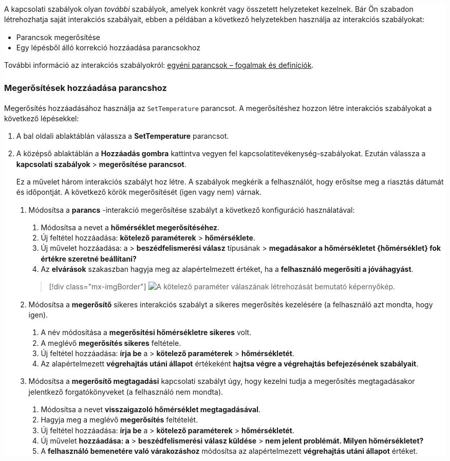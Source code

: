 A kapcsolati szabályok olyan *további* szabályok, amelyek konkrét vagy összetett helyzeteket kezelnek. Bár Ön szabadon létrehozhatja saját interakciós szabályait, ebben a példában a következő helyzetekben használja az interakciós szabályokat:

* Parancsok megerősítése
* Egy lépésből álló korrekció hozzáadása parancsokhoz

További információ az interakciós szabályokról: [egyéni parancsok – fogalmak és definíciók](./custom-commands-references.md).

### <a name="add-confirmations-to-a-command"></a>Megerősítések hozzáadása parancshoz

Megerősítés hozzáadásához használja az `SetTemperature` parancsot. A megerősítéshez hozzon létre interakciós szabályokat a következő lépésekkel:

1. A bal oldali ablaktáblán válassza a **SetTemperature** parancsot.
1. A középső ablaktáblán a **Hozzáadás gombra** kattintva vegyen fel kapcsolatitevékenység-szabályokat. Ezután válassza a **kapcsolati szabályok**  >  **megerősítése parancsot**.

    Ez a művelet három interakciós szabályt hoz létre. A szabályok megkérik a felhasználót, hogy erősítse meg a riasztás dátumát és időpontját. A következő körök megerősítését (igen vagy nem) várnak.

    1. Módosítsa a **parancs** -interakció megerősítése szabályt a következő konfiguráció használatával:
        1. Módosítsa a nevet a **hőmérséklet megerősítéséhez**.
        1. Új feltétel hozzáadása: **kötelező paraméterek**  >  **hőmérséklete**.
        1. Új művelet hozzáadása: a   >  **beszédfelismerési válasz** típusának  >  **megadásakor a hőmérsékletet {hőmérséklet} fok értékre szeretné beállítani?**
        1. Az **elvárások** szakaszban hagyja meg az alapértelmezett értéket, ha a **felhasználó megerősíti a jóváhagyást**.
      
         > [!div class="mx-imgBorder"]
         > ![A kötelező paraméter válaszának létrehozását bemutató képernyőkép.](media/custom-speech-commands/add-validation-set-temperature.png)
    

    1. Módosítsa a **megerősítő** sikeres interakciós szabályt a sikeres megerősítés kezelésére (a felhasználó azt mondta, hogy igen).
      
          1. A név módosítása a **megerősítési hőmérsékletre sikeres** volt.
          1. A meglévő **megerősítés sikeres** feltétele.
          1. Új feltétel hozzáadása: **írja be** a  >  **kötelező paraméterek**  >  **hőmérsékletét**.
          1. Az alapértelmezett **végrehajtás utáni állapot** értékeként **hajtsa végre a végrehajtás befejezésének szabályait**.

    1. Módosítsa a **megerősítő megtagadási** kapcsolati szabályt úgy, hogy kezelni tudja a megerősítés megtagadásakor jelentkező forgatókönyveket (a felhasználó nem mondta).

          1. Módosítsa a nevet **visszaigazoló hőmérséklet megtagadásával**.
          1. Hagyja meg a meglévő **megerősítés** feltételét.
          1. Új feltétel hozzáadása: **írja be** a  >  **kötelező paraméterek**  >  **hőmérsékletét**.
          1. Új művelet **hozzáadása: a**  >  **beszédfelismerési válasz küldése**  >  **nem jelent problémát. Milyen hőmérsékletet?**
          1. A **felhasználó bemenetére való várakozáshoz** módosítsa az alapértelmezett **végrehajtás utáni állapot** értéket.
